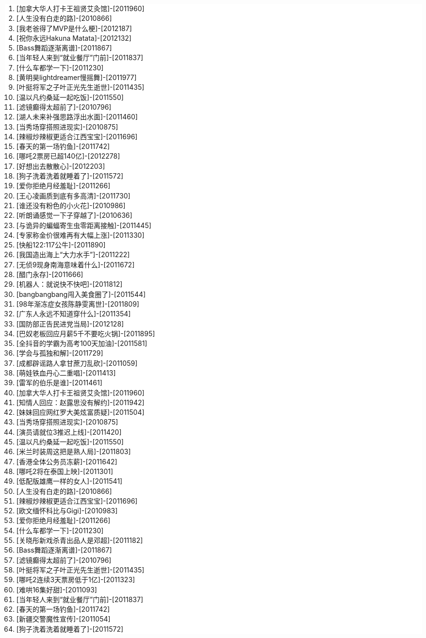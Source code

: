 1. [加拿大华人打卡王祖贤艾灸馆]-[2011960]
1. [人生没有白走的路]-[2010866]
1. [我老爸得了MVP是什么梗]-[2012187]
1. [祝你永远Hakuna Matata]-[2012132]
1. [Bass舞蹈逐渐离谱]-[2011867]
1. [当年轻人来到“就业餐厅”门前]-[2011837]
1. [什么车都学一下]-[2011230]
1. [黄明昊lightdreamer慢摇舞]-[2011977]
1. [叶挺将军之子叶正光先生逝世]-[2011435]
1. [温以凡约桑延一起吃饭]-[2011550]
1. [滤镜癫得太超前了]-[2010796]
1. [湖人未来补强思路浮出水面]-[2011460]
1. [当秀场穿搭照进现实]-[2010875]
1. [辣椒炒辣椒更适合江西宝宝]-[2011696]
1. [春天的第一场钓鱼]-[2011742]
1. [哪吒2票房已超140亿]-[2012278]
1. [好想出去散散心]-[2012203]
1. [狗子洗着洗着就睡着了]-[2011572]
1. [爱你拒绝月经羞耻]-[2011266]
1. [王心凌画质到底有多高清]-[2011730]
1. [谁还没有粉色的小火花]-[2010986]
1. [听朗诵感觉一下子穿越了]-[2010636]
1. [与诡异的蝙蝠寄生虫零距离接触]-[2011445]
1. [专家称金价很难再有大幅上涨]-[2011330]
1. [快船122:117公牛]-[2011890]
1. [我国造出海上“大力水手”]-[2011222]
1. [无侦9现身南海意味着什么]-[2011672]
1. [醋门永存]-[2011666]
1. [机器人：就说快不快吧]-[2011812]
1. [bangbangbang闯入美食圈了]-[2011544]
1. [98年渐冻症女孩陈静雯离世]-[2011809]
1. [广东人永远不知道穿什么]-[2011354]
1. [国防部正告民进党当局]-[2012128]
1. [巴奴老板回应月薪5千不要吃火锅]-[2011895]
1. [全抖音的学霸为高考100天加油]-[2011581]
1. [学会与孤独和解]-[2011729]
1. [成都辟谣路人拿甘蔗刀乱砍]-[2011059]
1. [萌娃铁血丹心二重唱]-[2011413]
1. [雷军的伯乐是谁]-[2011461]
1. [加拿大华人打卡王祖贤艾灸馆]-[2011960]
1. [知情人回应：赵露思没有解约]-[2011942]
1. [妹妹回应网红罗大美炫富质疑]-[2011504]
1. [当秀场穿搭照进现实]-[2010875]
1. [演员请就位3推迟上线]-[2011420]
1. [温以凡约桑延一起吃饭]-[2011550]
1. [米兰时装周这把是熟人局]-[2011803]
1. [香港全体公务员冻薪]-[2011642]
1. [哪吒2将在泰国上映]-[2011301]
1. [低配版雄鹰一样的女人]-[2011541]
1. [人生没有白走的路]-[2010866]
1. [辣椒炒辣椒更适合江西宝宝]-[2011696]
1. [欧文缅怀科比与Gigi]-[2010983]
1. [爱你拒绝月经羞耻]-[2011266]
1. [什么车都学一下]-[2011230]
1. [关晓彤新戏杀青出品人是邓超]-[2011182]
1. [Bass舞蹈逐渐离谱]-[2011867]
1. [滤镜癫得太超前了]-[2010796]
1. [叶挺将军之子叶正光先生逝世]-[2011435]
1. [哪吒2连续3天票房低于1亿]-[2011323]
1. [难哄16集好甜]-[2011093]
1. [当年轻人来到“就业餐厅”门前]-[2011837]
1. [春天的第一场钓鱼]-[2011742]
1. [新疆交警魔性宣传]-[2011054]
1. [狗子洗着洗着就睡着了]-[2011572]